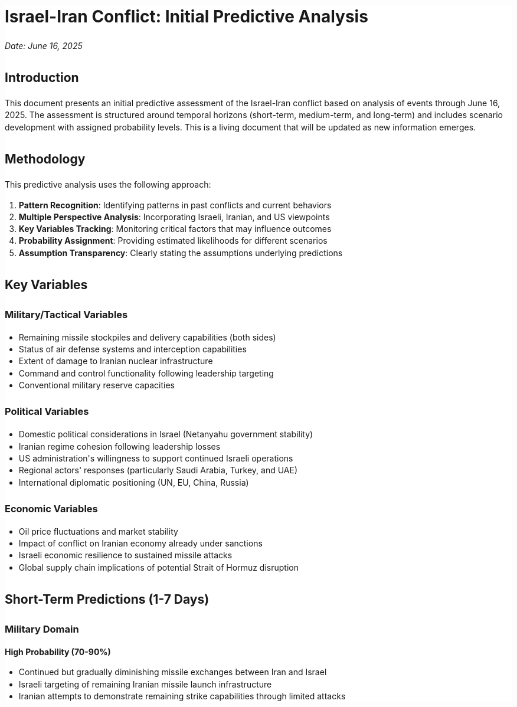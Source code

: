 # Israel-Iran Conflict: Initial Predictive Analysis

*Date: June 16, 2025*

## Introduction

This document presents an initial predictive assessment of the Israel-Iran conflict based on analysis of events through June 16, 2025. The assessment is structured around temporal horizons (short-term, medium-term, and long-term) and includes scenario development with assigned probability levels. This is a living document that will be updated as new information emerges.

## Methodology

This predictive analysis uses the following approach:

1. **Pattern Recognition**: Identifying patterns in past conflicts and current behaviors
2. **Multiple Perspective Analysis**: Incorporating Israeli, Iranian, and US viewpoints
3. **Key Variables Tracking**: Monitoring critical factors that may influence outcomes
4. **Probability Assignment**: Providing estimated likelihoods for different scenarios
5. **Assumption Transparency**: Clearly stating the assumptions underlying predictions

## Key Variables

### Military/Tactical Variables
- Remaining missile stockpiles and delivery capabilities (both sides)
- Status of air defense systems and interception capabilities
- Extent of damage to Iranian nuclear infrastructure
- Command and control functionality following leadership targeting
- Conventional military reserve capacities

### Political Variables
- Domestic political considerations in Israel (Netanyahu government stability)
- Iranian regime cohesion following leadership losses
- US administration's willingness to support continued Israeli operations
- Regional actors' responses (particularly Saudi Arabia, Turkey, and UAE)
- International diplomatic positioning (UN, EU, China, Russia)

### Economic Variables
- Oil price fluctuations and market stability
- Impact of conflict on Iranian economy already under sanctions
- Israeli economic resilience to sustained missile attacks
- Global supply chain implications of potential Strait of Hormuz disruption

## Short-Term Predictions (1-7 Days)

### Military Domain

**High Probability (70-90%)**
- Continued but gradually diminishing missile exchanges between Iran and Israel
- Israeli targeting of remaining Iranian missile launch infrastructure
- Iranian attempts to demonstrate remaining strike capabilities through limited attacks
